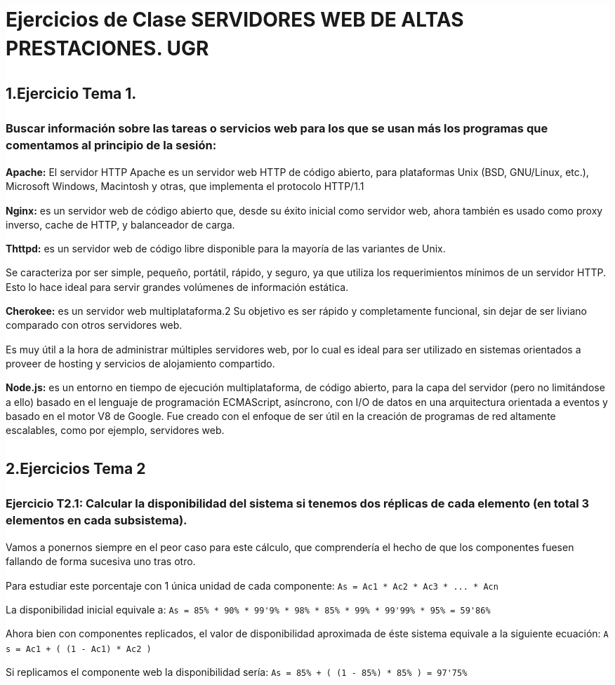 # Ejercicios de Clase SERVIDORES WEB DE ALTAS PRESTACIONES. UGR

## 1.Ejercicio Tema 1.

### Buscar información sobre las tareas o servicios web para los que se usan más los programas que comentamos al principio de la sesión:

**Apache:** El servidor HTTP Apache es un servidor web HTTP de código abierto, para plataformas Unix (BSD, GNU/Linux, etc.), Microsoft Windows, Macintosh y otras, que implementa el protocolo HTTP/1.1

**Nginx:** es un servidor web de código abierto que, desde su éxito inicial como servidor web, ahora también es usado como proxy inverso, cache de HTTP, y balanceador de carga.

**Thttpd:**  es un servidor web de código libre disponible para la mayoría de las variantes de Unix.

Se caracteriza por ser simple, pequeño, portátil, rápido, y seguro, ya que utiliza los requerimientos mínimos de un servidor HTTP. Esto lo hace ideal para servir grandes volúmenes de información estática.

**Cherokee:** es un servidor web multiplataforma.2​ Su objetivo es ser rápido y completamente funcional, sin dejar de ser liviano comparado con otros servidores web.

Es muy útil a la hora de administrar múltiples servidores web, por lo cual es ideal para ser utilizado en sistemas orientados a proveer de hosting y servicios de alojamiento compartido.

**Node.js:** es un entorno en tiempo de ejecución multiplataforma, de código abierto, para la capa del servidor (pero no limitándose a ello) basado en el lenguaje de programación ECMAScript, asíncrono, con I/O de datos en una arquitectura orientada a eventos y basado en el motor V8 de Google. Fue creado con el enfoque de ser útil en la creación de programas de red altamente escalables, como por ejemplo, servidores web.

## 2.Ejercicios Tema 2

### Ejercicio T2.1: Calcular la disponibilidad del sistema si tenemos dos réplicas de cada elemento (en total 3 elementos en cada subsistema).

Vamos a ponernos siempre en el peor caso para este cálculo, que comprendería el hecho de que los componentes fuesen fallando de forma sucesiva uno tras otro.

Para estudiar este porcentaje con 1 única unidad de cada componente: `As = Ac1 * Ac2 * Ac3 * ... * Acn`

La disponibilidad inicial equivale a: `As = 85% * 90% * 99'9% * 98% * 85% * 99% * 99'99% * 95% = 59'86%`


Ahora bien con componentes replicados, el valor de disponibilidad aproximada de éste sistema equivale a la siguiente ecuación: `As = Ac1 + ( (1 - Ac1) * Ac2 )`

Si replicamos el componente web la disponibilidad sería:
`As = 85% + ( (1 - 85%) * 85% ) = 97'75%`
